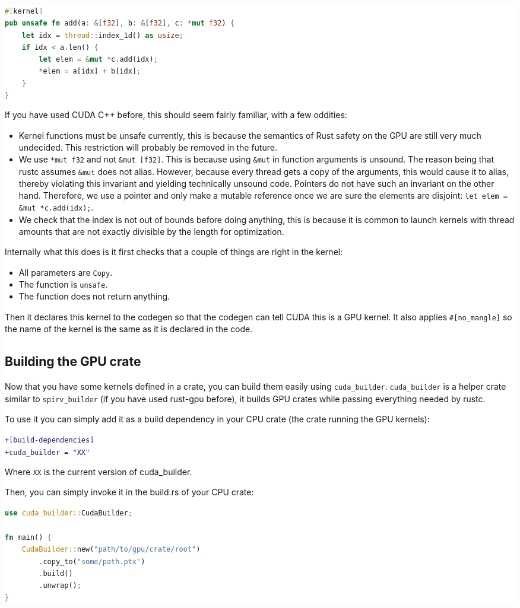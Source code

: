 ```rs
#[kernel]
pub unsafe fn add(a: &[f32], b: &[f32], c: *mut f32) {
    let idx = thread::index_1d() as usize;
    if idx < a.len() {
        let elem = &mut *c.add(idx);
        *elem = a[idx] + b[idx];
    }
}
```

If you have used CUDA C++ before, this should seem fairly familiar, with a few oddities:
- Kernel functions must be unsafe currently, this is because the semantics of Rust safety 
on the GPU are still very much undecided. This restriction will probably be removed in the future.
- We use `*mut f32` and not `&mut [f32]`. This is because using `&mut` in function arguments
is unsound. The reason being that rustc assumes `&mut` does not alias. However, because every thread gets a copy of the arguments, this would cause it to alias, thereby violating
this invariant and yielding technically unsound code. Pointers do not have such an invariant on the other hand. Therefore, we use a pointer and only make a mutable reference once we 
are sure the elements are disjoint: `let elem = &mut *c.add(idx);`.
- We check that the index is not out of bounds before doing anything, this is because it is
common to launch kernels with thread amounts that are not exactly divisible by the length for optimization.

Internally what this does is it first checks that a couple of things are right in the kernel:
- All parameters are `Copy`.
- The function is `unsafe`.
- The function does not return anything.

Then it declares this kernel to the codegen so that the codegen can tell CUDA this is a GPU kernel.
It also applies `#[no_mangle]` so the name of the kernel is the same as it is declared in the code.

## Building the GPU crate

Now that you have some kernels defined in a crate, you can build them easily using `cuda_builder`.
`cuda_builder` is a helper crate similar to `spirv_builder` (if you have used rust-gpu before), it builds
GPU crates while passing everything needed by rustc.

To use it you can simply add it as a build dependency in your CPU crate (the crate running the GPU kernels):

```diff
+[build-dependencies]
+cuda_builder = "XX"
```

Where `XX` is the current version of cuda_builder.

Then, you can simply invoke it in the build.rs of your CPU crate:

```rs
use cuda_builder::CudaBuilder;

fn main() {
    CudaBuilder::new("path/to/gpu/crate/root")
        .copy_to("some/path.ptx")
        .build()
        .unwrap();
}
```
